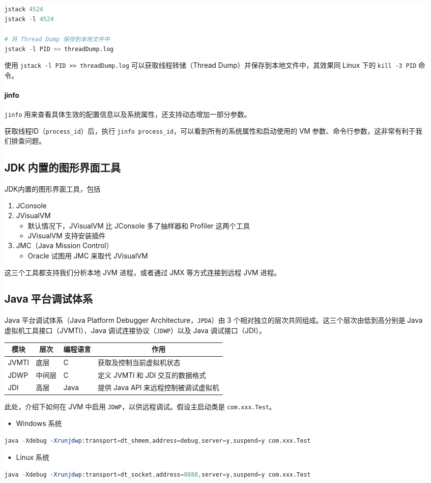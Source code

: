 
```s
jstack 4524
jstack -l 4524

# 将 Thread Dump 保存到本地文件中
jstack -l PID >> threadDump.log
```

使用 `jstack -l PID >> threadDump.log` 可以获取线程转储（Thread Dump）并保存到本地文件中，其效果同 Linux 下的 `kill -3 PID` 命令。




#### jinfo

`jinfo` 用来查看具体生效的配置信息以及系统属性，还支持动态增加一部分参数。

获取线程ID（`process_id`）后，执行 `jinfo process_id`，可以看到所有的系统属性和启动使用的 VM 参数、命令行参数，这非常有利于我们排查问题。

## JDK 内置的图形界面工具

JDK内置的图形界面工具，包括
1. JConsole
2. JVisualVM
   * 默认情况下，JVisualVM 比 JConsole 多了抽样器和 Profiler 这两个工具
   * JVisualVM 支持安装插件
3. JMC（Java Mission Control）
   * Oracle 试图用 JMC 来取代 JVisualVM

这三个工具都支持我们分析本地 JVM 进程，或者通过 JMX 等方式连接到远程 JVM 进程。


## Java 平台调试体系

Java 平台调试体系（Java Platform Debugger Architecture，`JPDA`）由 3 个相对独立的层次共同组成。这三个层次由低到高分别是 Java 虚拟机工具接口（JVMTI）、Java 调试连接协议（`JDWP`）以及 Java 调试接口（JDI）。

| 模块	| 层次 | 编程语言 | 作用 | 
|-------|------|----------|-----|
| JVMTI	| 底层	| C | 获取及控制当前虚拟机状态 | 
| JDWP | 中间层	|  C | 定义 JVMTI 和 JDI 交互的数据格式 | 
| JDI | 高层 | Java | 	提供 Java API 来远程控制被调试虚拟机 | 


此处，介绍下如何在 JVM 中启用 `JDWP`，以供远程调试。假设主启动类是   `com.xxx.Test`。

* Windows 系统

```s
java -Xdebug -Xrunjdwp:transport=dt_shmem,address=debug,server=y,suspend=y com.xxx.Test
```

* Linux 系统

```s
java -Xdebug -Xrunjdwp:transport=dt_socket,address=8888,server=y,suspend=y com.xxx.Test
```
